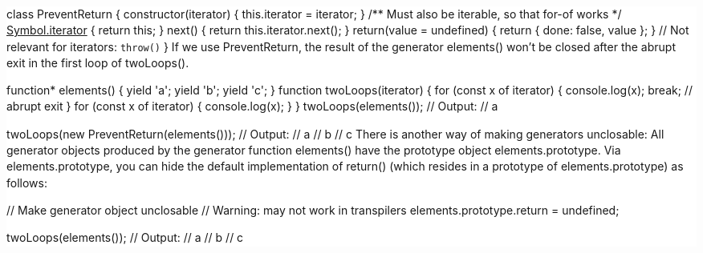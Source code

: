 class PreventReturn {
    constructor(iterator) {
        this.iterator = iterator;
    }
    /** Must also be iterable, so that for-of works */
    [Symbol.iterator]() {
        return this;
    }
    next() {
        return this.iterator.next();
    }
    return(value = undefined) {
        return { done: false, value };
    }
    // Not relevant for iterators: `throw()`
}
If we use PreventReturn, the result of the generator elements() won’t be closed after the abrupt exit in the first loop of twoLoops().

function* elements() {
    yield 'a';
    yield 'b';
    yield 'c';
}
function twoLoops(iterator) {
    for (const x of iterator) {
        console.log(x);
        break; // abrupt exit
    }
    for (const x of iterator) {
        console.log(x);
    }
}
twoLoops(elements());
// Output:
// a

twoLoops(new PreventReturn(elements()));
// Output:
// a
// b
// c
There is another way of making generators unclosable: All generator objects produced by the generator function elements() have the prototype object elements.prototype. Via elements.prototype, you can hide the default implementation of return() (which resides in a prototype of elements.prototype) as follows:

// Make generator object unclosable
// Warning: may not work in transpilers
elements.prototype.return = undefined;

twoLoops(elements());
// Output:
// a
// b
// c
